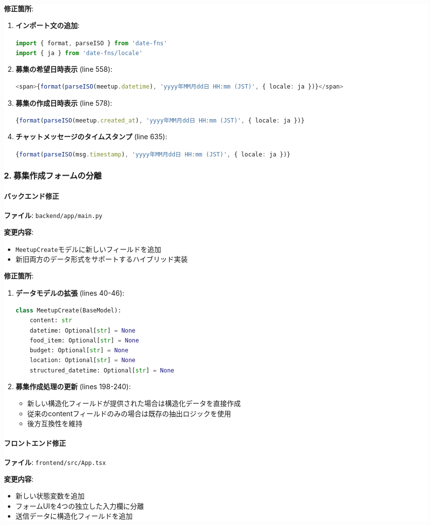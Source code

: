 **修正箇所**:
1. **インポート文の追加**:
   ```typescript
   import { format, parseISO } from 'date-fns'
   import { ja } from 'date-fns/locale'
   ```

2. **募集の希望日時表示** (line 558):
   ```typescript
   <span>{format(parseISO(meetup.datetime), 'yyyy年MM月dd日 HH:mm (JST)', { locale: ja })}</span>
   ```

3. **募集の作成日時表示** (line 578):
   ```typescript
   {format(parseISO(meetup.created_at), 'yyyy年MM月dd日 HH:mm (JST)', { locale: ja })}
   ```

4. **チャットメッセージのタイムスタンプ** (line 635):
   ```typescript
   {format(parseISO(msg.timestamp), 'yyyy年MM月dd日 HH:mm (JST)', { locale: ja })}
   ```

### 2. 募集作成フォームの分離

#### バックエンド修正

**ファイル**: `backend/app/main.py`

**変更内容**:
- `MeetupCreate`モデルに新しいフィールドを追加
- 新旧両方のデータ形式をサポートするハイブリッド実装

**修正箇所**:
1. **データモデルの拡張** (lines 40-46):
   ```python
   class MeetupCreate(BaseModel):
       content: str
       datetime: Optional[str] = None
       food_item: Optional[str] = None
       budget: Optional[str] = None
       location: Optional[str] = None
       structured_datetime: Optional[str] = None
   ```

2. **募集作成処理の更新** (lines 198-240):
   - 新しい構造化フィールドが提供された場合は構造化データを直接作成
   - 従来のcontentフィールドのみの場合は既存の抽出ロジックを使用
   - 後方互換性を維持

#### フロントエンド修正

**ファイル**: `frontend/src/App.tsx`

**変更内容**:
- 新しい状態変数を追加
- フォームUIを4つの独立した入力欄に分離
- 送信データに構造化フィールドを追加
